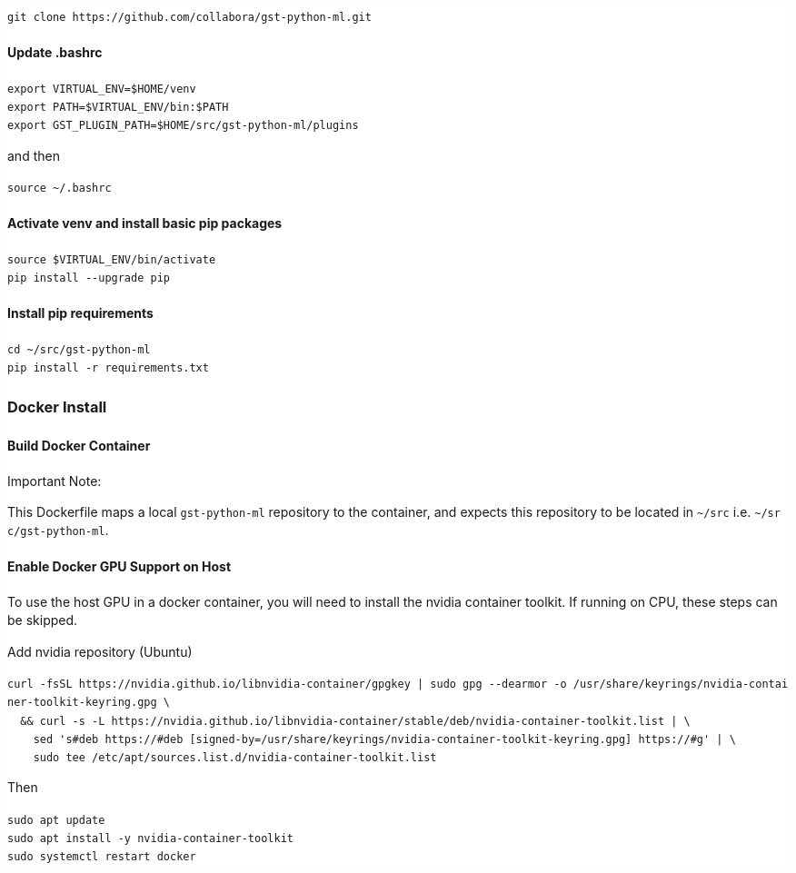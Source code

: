 `git clone https://github.com/collabora/gst-python-ml.git`

#### Update .bashrc

```
export VIRTUAL_ENV=$HOME/venv
export PATH=$VIRTUAL_ENV/bin:$PATH
export GST_PLUGIN_PATH=$HOME/src/gst-python-ml/plugins
```

and then

`source ~/.bashrc`

#### Activate venv and install basic pip packages

```
source $VIRTUAL_ENV/bin/activate
pip install --upgrade pip
```

#### Install pip requirements

```
cd ~/src/gst-python-ml
pip install -r requirements.txt
```

### Docker Install

#### Build Docker Container

Important Note:

This Dockerfile maps a local `gst-python-ml` repository to the container,
and expects this repository to be located in `~/src` i.e.  `~/src/gst-python-ml`.


#### Enable Docker GPU Support on Host

To use the host GPU in a docker container, you will need to install the nvidia container toolkit. If running on CPU, these steps can be skipped.


Add nvidia repository (Ubuntu)

```
curl -fsSL https://nvidia.github.io/libnvidia-container/gpgkey | sudo gpg --dearmor -o /usr/share/keyrings/nvidia-container-toolkit-keyring.gpg \
  && curl -s -L https://nvidia.github.io/libnvidia-container/stable/deb/nvidia-container-toolkit.list | \
    sed 's#deb https://#deb [signed-by=/usr/share/keyrings/nvidia-container-toolkit-keyring.gpg] https://#g' | \
    sudo tee /etc/apt/sources.list.d/nvidia-container-toolkit.list
```

Then

```
sudo apt update
sudo apt install -y nvidia-container-toolkit
sudo systemctl restart docker
```
